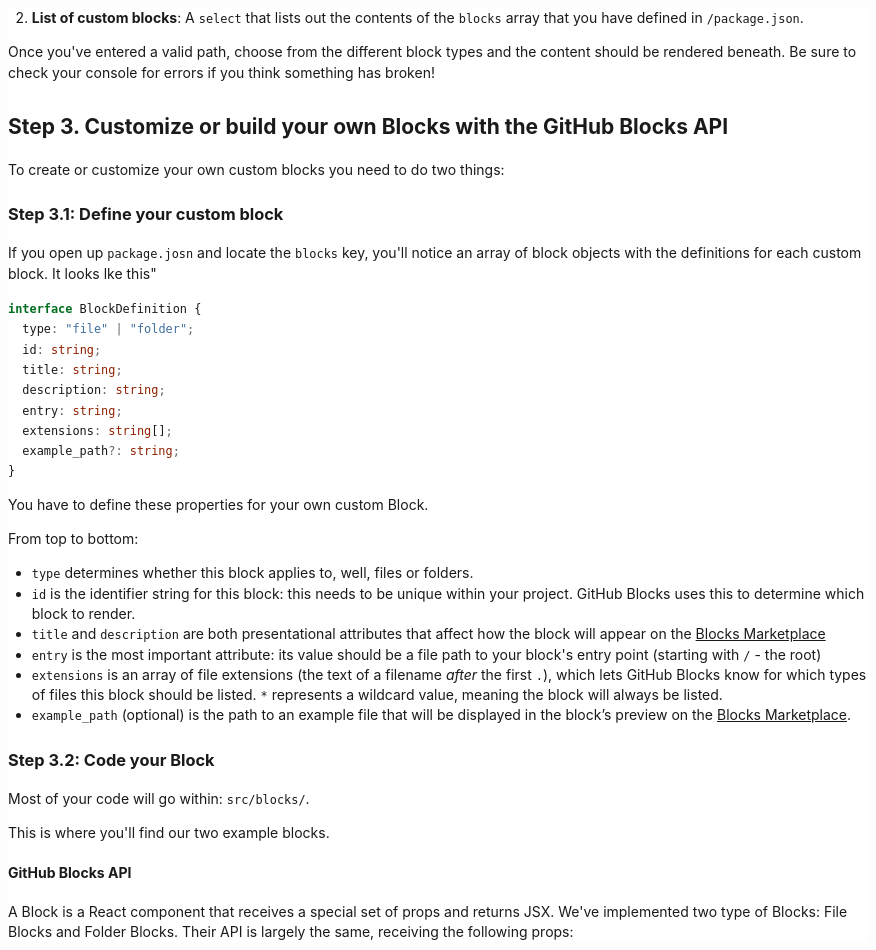 2. **List of custom blocks**: A `select` that lists out the contents of the `blocks` array that you have defined in `/package.json`.

Once you've entered a valid path, choose from the different block types and the content should be rendered beneath. Be sure to check your console for errors if you think something has broken!

## Step 3. Customize or build your own Blocks with the GitHub Blocks API

To create or customize your own custom blocks you need to do two things:

### Step 3.1: Define your custom block

If you open up `package.josn` and locate the `blocks` key, you'll notice an array of block objects with the definitions for each custom block. It looks lke this"

```ts
interface BlockDefinition {
  type: "file" | "folder";
  id: string;
  title: string;
  description: string;
  entry: string;
  extensions: string[];
  example_path?: string;
}
```

You have to define these properties for your own custom Block.

From top to bottom:

- `type` determines whether this block applies to, well, files or folders.
- `id` is the identifier string for this block: this needs to be unique within your project. GitHub Blocks uses this to determine which block to render.
- `title` and `description` are both presentational attributes that affect how the block will appear on the [Blocks Marketplace](https://blocks-marketplace.vercel.app/)
- `entry` is the most important attribute: its value should be a file path to your block's entry point (starting with `/` - the root)
- `extensions` is an array of file extensions (the text of a filename _after_ the first `.`), which lets GitHub Blocks know for which types of files this block should be listed. `*` represents a wildcard value, meaning the block will always be listed.
- `example_path` (optional) is the path to an example file that will be displayed in the block’s preview on the [Blocks Marketplace](https://blocks-marketplace.vercel.app/).

### Step 3.2: Code your Block

Most of your code will go within: `src/blocks/`.

This is where you'll find our two example blocks.

#### GitHub Blocks API

A Block is a React component that receives a special set of props and returns JSX. We've implemented two type of Blocks: File Blocks and Folder Blocks. Their API is largely the same, receiving the following props:
